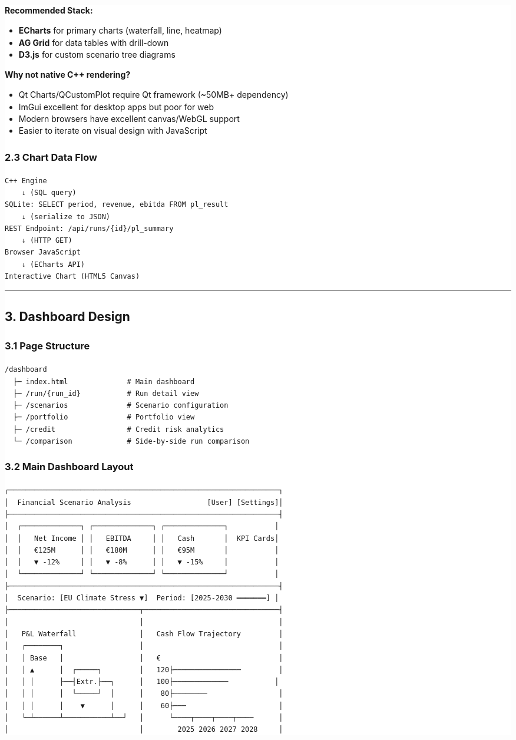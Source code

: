 **Recommended Stack:**
- **ECharts** for primary charts (waterfall, line, heatmap)
- **AG Grid** for data tables with drill-down
- **D3.js** for custom scenario tree diagrams

**Why not native C++ rendering?**
- Qt Charts/QCustomPlot require Qt framework (~50MB+ dependency)
- ImGui excellent for desktop apps but poor for web
- Modern browsers have excellent canvas/WebGL support
- Easier to iterate on visual design with JavaScript

### 2.3 Chart Data Flow

```
C++ Engine
    ↓ (SQL query)
SQLite: SELECT period, revenue, ebitda FROM pl_result
    ↓ (serialize to JSON)
REST Endpoint: /api/runs/{id}/pl_summary
    ↓ (HTTP GET)
Browser JavaScript
    ↓ (ECharts API)
Interactive Chart (HTML5 Canvas)
```

---

## 3. Dashboard Design

### 3.1 Page Structure

```
/dashboard
  ├─ index.html              # Main dashboard
  ├─ /run/{run_id}           # Run detail view
  ├─ /scenarios              # Scenario configuration
  ├─ /portfolio              # Portfolio view
  ├─ /credit                 # Credit risk analytics
  └─ /comparison             # Side-by-side run comparison
```

### 3.2 Main Dashboard Layout

```
┌────────────────────────────────────────────────────────────────┐
│  Financial Scenario Analysis                  [User] [Settings]│
├────────────────────────────────────────────────────────────────┤
│  ┌──────────────┐ ┌──────────────┐ ┌──────────────┐           │
│  │   Net Income │ │   EBITDA     │ │   Cash       │  KPI Cards│
│  │   €125M      │ │   €180M      │ │   €95M       │           │
│  │   ▼ -12%     │ │   ▼ -8%      │ │   ▼ -15%     │           │
│  └──────────────┘ └──────────────┘ └──────────────┘           │
├────────────────────────────────────────────────────────────────┤
│  Scenario: [EU Climate Stress ▼]  Period: [2025-2030 ═══════] │
├───────────────────────────────┬────────────────────────────────┤
│                               │                                │
│   P&L Waterfall               │   Cash Flow Trajectory         │
│   ┌────────┐                  │                                │
│   │ Base   │                  │   €                            │
│   │ ▲      │  ┌─────┐         │   120├────────────────         │
│   │ │      ├──┤Extr.├──┐      │   100├─────────────           │
│   │ │      │  └─────┘  │      │    80├────────                 │
│   │ │      │    ▼      │      │    60├───                      │
│   └─┴──────┴───────────┴──┘   │      └────┬────┬────┬────      │
│                               │        2025 2026 2027 2028     │
```